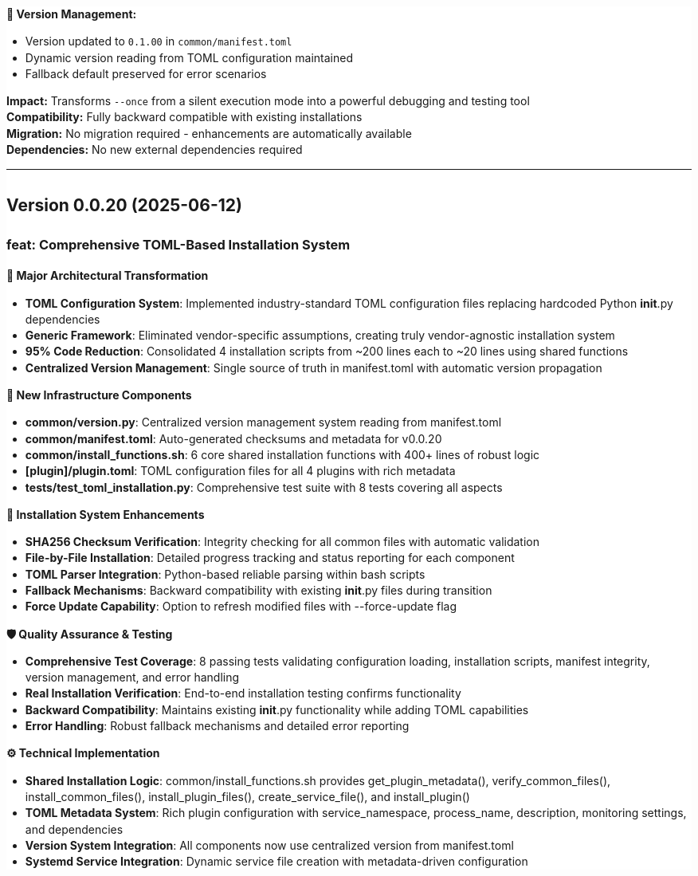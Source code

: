 **🔄 Version Management:**
- Version updated to `0.1.00` in `common/manifest.toml`
- Dynamic version reading from TOML configuration maintained
- Fallback default preserved for error scenarios

**Impact:** Transforms `--once` from a silent execution mode into a powerful debugging and testing tool  
**Compatibility:** Fully backward compatible with existing installations  
**Migration:** No migration required - enhancements are automatically available  
**Dependencies:** No new external dependencies required

---

## Version 0.0.20 (2025-06-12)

### feat: Comprehensive TOML-Based Installation System

**🚀 Major Architectural Transformation**
- **TOML Configuration System**: Implemented industry-standard TOML configuration files replacing hardcoded Python __init__.py dependencies
- **Generic Framework**: Eliminated vendor-specific assumptions, creating truly vendor-agnostic installation system
- **95% Code Reduction**: Consolidated 4 installation scripts from ~200 lines each to ~20 lines using shared functions
- **Centralized Version Management**: Single source of truth in manifest.toml with automatic version propagation

**📁 New Infrastructure Components**
- **common/version.py**: Centralized version management system reading from manifest.toml
- **common/manifest.toml**: Auto-generated checksums and metadata for v0.0.20
- **common/install_functions.sh**: 6 core shared installation functions with 400+ lines of robust logic
- **[plugin]/plugin.toml**: TOML configuration files for all 4 plugins with rich metadata
- **tests/test_toml_installation.py**: Comprehensive test suite with 8 tests covering all aspects

**🔧 Installation System Enhancements**
- **SHA256 Checksum Verification**: Integrity checking for all common files with automatic validation
- **File-by-File Installation**: Detailed progress tracking and status reporting for each component
- **TOML Parser Integration**: Python-based reliable parsing within bash scripts
- **Fallback Mechanisms**: Backward compatibility with existing __init__.py files during transition
- **Force Update Capability**: Option to refresh modified files with --force-update flag

**🛡️ Quality Assurance & Testing**
- **Comprehensive Test Coverage**: 8 passing tests validating configuration loading, installation scripts, manifest integrity, version management, and error handling
- **Real Installation Verification**: End-to-end installation testing confirms functionality
- **Backward Compatibility**: Maintains existing __init__.py functionality while adding TOML capabilities
- **Error Handling**: Robust fallback mechanisms and detailed error reporting

**⚙️ Technical Implementation**
- **Shared Installation Logic**: common/install_functions.sh provides get_plugin_metadata(), verify_common_files(), install_common_files(), install_plugin_files(), create_service_file(), and install_plugin()
- **TOML Metadata System**: Rich plugin configuration with service_namespace, process_name, description, monitoring settings, and dependencies
- **Version System Integration**: All components now use centralized version from manifest.toml
- **Systemd Service Integration**: Dynamic service file creation with metadata-driven configuration
